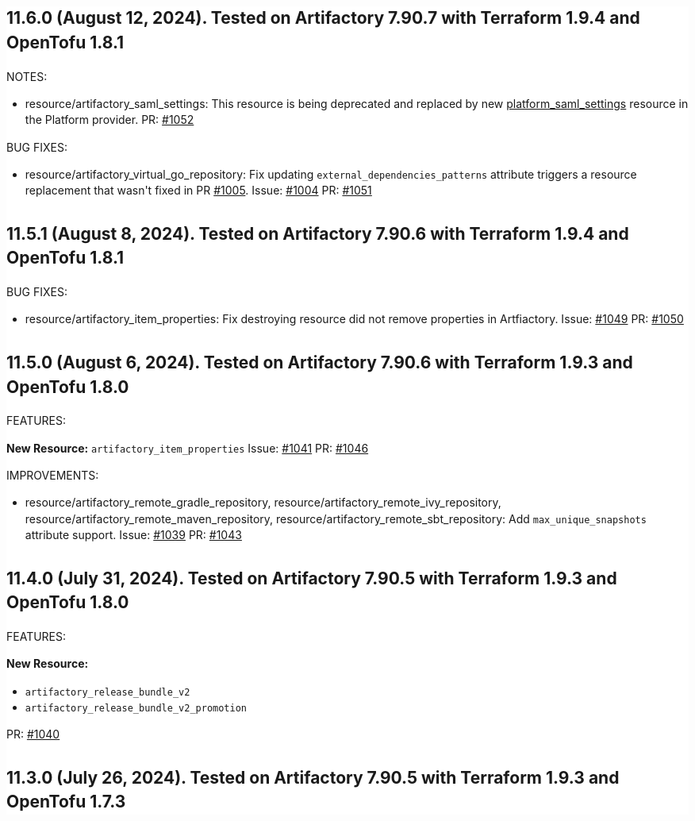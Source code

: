 ## 11.6.0 (August 12, 2024). Tested on Artifactory 7.90.7 with Terraform 1.9.4 and OpenTofu 1.8.1

NOTES:

* resource/artifactory_saml_settings: This resource is being deprecated and replaced by new [platform_saml_settings](https://registry.terraform.io/providers/jfrog/platform/latest/docs/resources/saml_settings) resource in the Platform provider. PR: [#1052](https://github.com/jfrog/terraform-provider-artifactory/pull/1052)

BUG FIXES:

* resource/artifactory_virtual_go_repository: Fix updating `external_dependencies_patterns` attribute triggers a resource replacement that wasn't fixed in PR [#1005](https://github.com/jfrog/terraform-provider-artifactory/pull/1005). Issue: [#1004](https://github.com/jfrog/terraform-provider-artifactory/issues/1004) PR: [#1051](https://github.com/jfrog/terraform-provider-artifactory/pull/1051)

## 11.5.1 (August 8, 2024). Tested on Artifactory 7.90.6 with Terraform 1.9.4 and OpenTofu 1.8.1

BUG FIXES:

* resource/artifactory_item_properties: Fix destroying resource did not remove properties in Artfiactory. Issue: [#1049](https://github.com/jfrog/terraform-provider-artifactory/issues/1049) PR: [#1050](https://github.com/jfrog/terraform-provider-artifactory/pull/1050)

## 11.5.0 (August 6, 2024). Tested on Artifactory 7.90.6 with Terraform 1.9.3 and OpenTofu 1.8.0

FEATURES:

**New Resource:** `artifactory_item_properties` Issue: [#1041](https://github.com/jfrog/terraform-provider-artifactory/issues/1041) PR: [#1046](https://github.com/jfrog/terraform-provider-artifactory/pull/1046)

IMPROVEMENTS:

* resource/artifactory_remote_gradle_repository, resource/artifactory_remote_ivy_repository, resource/artifactory_remote_maven_repository, resource/artifactory_remote_sbt_repository: Add `max_unique_snapshots` attribute support. Issue: [#1039](https://github.com/jfrog/terraform-provider-artifactory/issues/1039) PR: [#1043](https://github.com/jfrog/terraform-provider-artifactory/pull/1043)

## 11.4.0 (July 31, 2024). Tested on Artifactory 7.90.5 with Terraform 1.9.3 and OpenTofu 1.8.0

FEATURES:

**New Resource:**

* `artifactory_release_bundle_v2`
* `artifactory_release_bundle_v2_promotion`

PR: [#1040](https://github.com/jfrog/terraform-provider-artifactory/pull/1040)

## 11.3.0 (July 26, 2024). Tested on Artifactory 7.90.5 with Terraform 1.9.3 and OpenTofu 1.7.3
